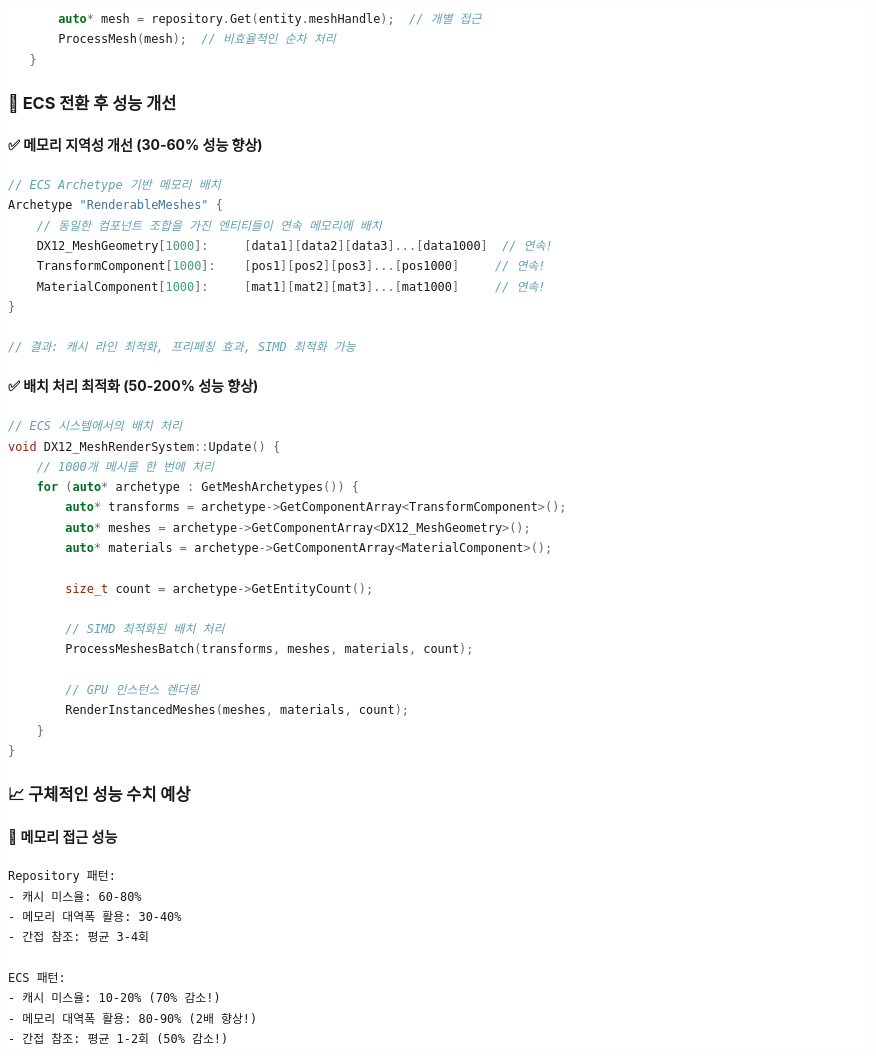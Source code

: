 ```cpp
       auto* mesh = repository.Get(entity.meshHandle);  // 개별 접근
       ProcessMesh(mesh);  // 비효율적인 순차 처리
   }
```

### 🚀 **ECS 전환 후 성능 개선**

#### ✅ **메모리 지역성 개선 (30-60% 성능 향상)**
```cpp
// ECS Archetype 기반 메모리 배치
Archetype "RenderableMeshes" {
    // 동일한 컴포넌트 조합을 가진 엔티티들이 연속 메모리에 배치
    DX12_MeshGeometry[1000]:     [data1][data2][data3]...[data1000]  // 연속!
    TransformComponent[1000]:    [pos1][pos2][pos3]...[pos1000]     // 연속!
    MaterialComponent[1000]:     [mat1][mat2][mat3]...[mat1000]     // 연속!
}

// 결과: 캐시 라인 최적화, 프리페칭 효과, SIMD 최적화 가능
```

#### ✅ **배치 처리 최적화 (50-200% 성능 향상)**
```cpp
// ECS 시스템에서의 배치 처리
void DX12_MeshRenderSystem::Update() {
    // 1000개 메시를 한 번에 처리
    for (auto* archetype : GetMeshArchetypes()) {
        auto* transforms = archetype->GetComponentArray<TransformComponent>();
        auto* meshes = archetype->GetComponentArray<DX12_MeshGeometry>();
        auto* materials = archetype->GetComponentArray<MaterialComponent>();
        
        size_t count = archetype->GetEntityCount();
        
        // SIMD 최적화된 배치 처리
        ProcessMeshesBatch(transforms, meshes, materials, count);
        
        // GPU 인스턴스 렌더링
        RenderInstancedMeshes(meshes, materials, count);
    }
}
```

### 📈 **구체적인 성능 수치 예상**

#### 🎯 **메모리 접근 성능**
```
Repository 패턴:
- 캐시 미스율: 60-80%
- 메모리 대역폭 활용: 30-40%
- 간접 참조: 평균 3-4회

ECS 패턴:
- 캐시 미스율: 10-20% (70% 감소!)
- 메모리 대역폭 활용: 80-90% (2배 향상!)
- 간접 참조: 평균 1-2회 (50% 감소!)
```
